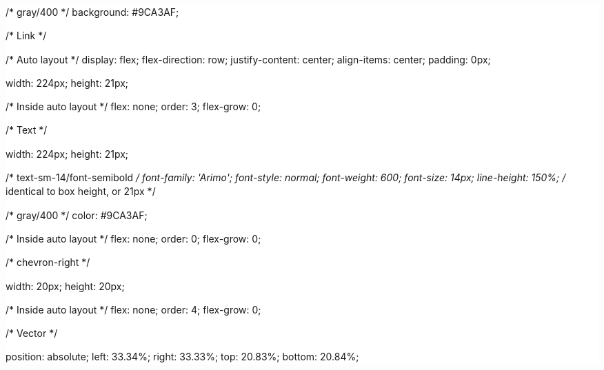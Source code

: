 /* gray/400 */
background: #9CA3AF;


/* Link */

/* Auto layout */
display: flex;
flex-direction: row;
justify-content: center;
align-items: center;
padding: 0px;

width: 224px;
height: 21px;


/* Inside auto layout */
flex: none;
order: 3;
flex-grow: 0;


/* Text */

width: 224px;
height: 21px;

/* text-sm-14/font-semibold */
font-family: 'Arimo';
font-style: normal;
font-weight: 600;
font-size: 14px;
line-height: 150%;
/* identical to box height, or 21px */

/* gray/400 */
color: #9CA3AF;


/* Inside auto layout */
flex: none;
order: 0;
flex-grow: 0;


/* chevron-right */

width: 20px;
height: 20px;


/* Inside auto layout */
flex: none;
order: 4;
flex-grow: 0;


/* Vector */

position: absolute;
left: 33.34%;
right: 33.33%;
top: 20.83%;
bottom: 20.84%;
